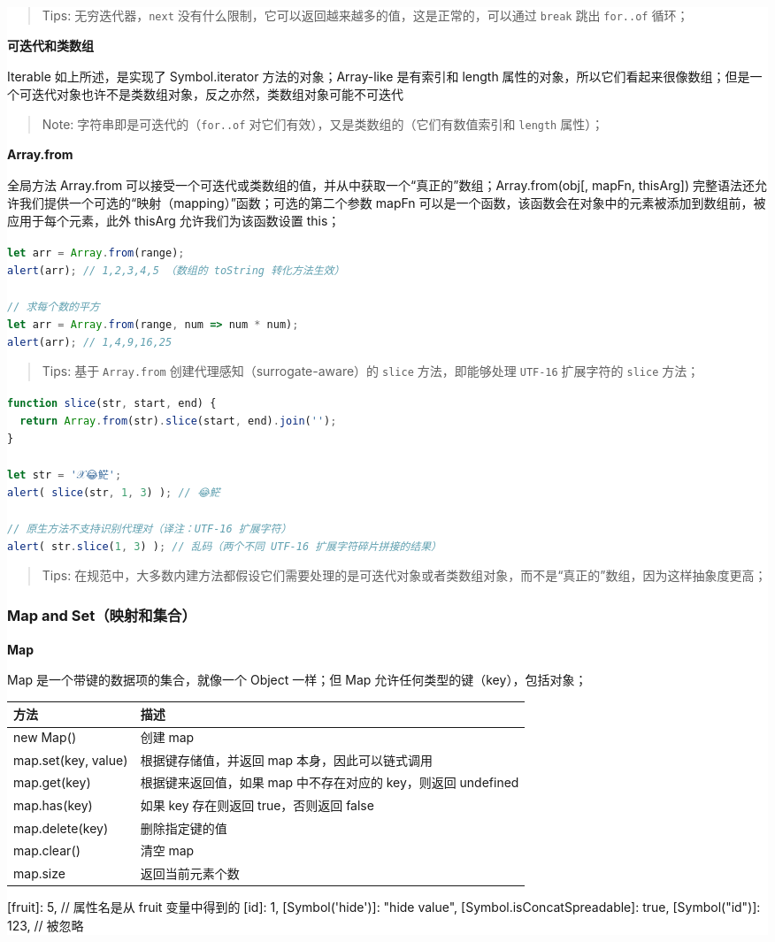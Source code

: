 > Tips: 无穷迭代器，`next` 没有什么限制，它可以返回越来越多的值，这是正常的，可以通过 `break` 跳出 `for..of` 循环；

**可迭代和类数组**

Iterable 如上所述，是实现了 Symbol.iterator 方法的对象；Array-like 是有索引和 length 属性的对象，所以它们看起来很像数组；但是一个可迭代对象也许不是类数组对象，反之亦然，类数组对象可能不可迭代

> Note: 字符串即是可迭代的（`for..of` 对它们有效），又是类数组的（它们有数值索引和 `length` 属性）；

**Array.from**

全局方法 Array.from 可以接受一个可迭代或类数组的值，并从中获取一个“真正的”数组；Array.from(obj[, mapFn, thisArg]) 完整语法还允许我们提供一个可选的“映射（mapping）”函数；可选的第二个参数 mapFn 可以是一个函数，该函数会在对象中的元素被添加到数组前，被应用于每个元素，此外 thisArg 允许我们为该函数设置 this；

```js
let arr = Array.from(range);
alert(arr); // 1,2,3,4,5 （数组的 toString 转化方法生效）

// 求每个数的平方
let arr = Array.from(range, num => num * num);
alert(arr); // 1,4,9,16,25
```

> Tips: 基于 `Array.from` 创建代理感知（surrogate-aware）的 `slice` 方法，即能够处理 `UTF-16` 扩展字符的 `slice` 方法；

```js
function slice(str, start, end) {
  return Array.from(str).slice(start, end).join('');
}

let str = '𝒳😂𩷶';
alert( slice(str, 1, 3) ); // 😂𩷶

// 原生方法不支持识别代理对（译注：UTF-16 扩展字符）
alert( str.slice(1, 3) ); // 乱码（两个不同 UTF-16 扩展字符碎片拼接的结果）
```

> Tips: 在规范中，大多数内建方法都假设它们需要处理的是可迭代对象或者类数组对象，而不是“真正的”数组，因为这样抽象度更高；

### Map and Set（映射和集合）

**Map**

Map 是一个带键的数据项的集合，就像一个 Object 一样；但 Map 允许任何类型的键（key），包括对象；

| 方法 | 描述 |
|:-----|:-----|
| new Map() | 创建 map |
| map.set(key, value) | 根据键存储值，并返回 map 本身，因此可以链式调用 |
| map.get(key) | 根据键来返回值，如果 map 中不存在对应的 key，则返回 undefined |
| map.has(key) | 如果 key 存在则返回 true，否则返回 false |
| map.delete(key) | 删除指定键的值 |
| map.clear() | 清空 map |
| map.size | 返回当前元素个数 |


  [fruit]: 5, // 属性名是从 fruit 变量中得到的
  [id]: 1,
  [Symbol('hide')]: "hide value",
  [Symbol.isConcatSpreadable]: true,
  [Symbol("id")]: 123, // 被忽略